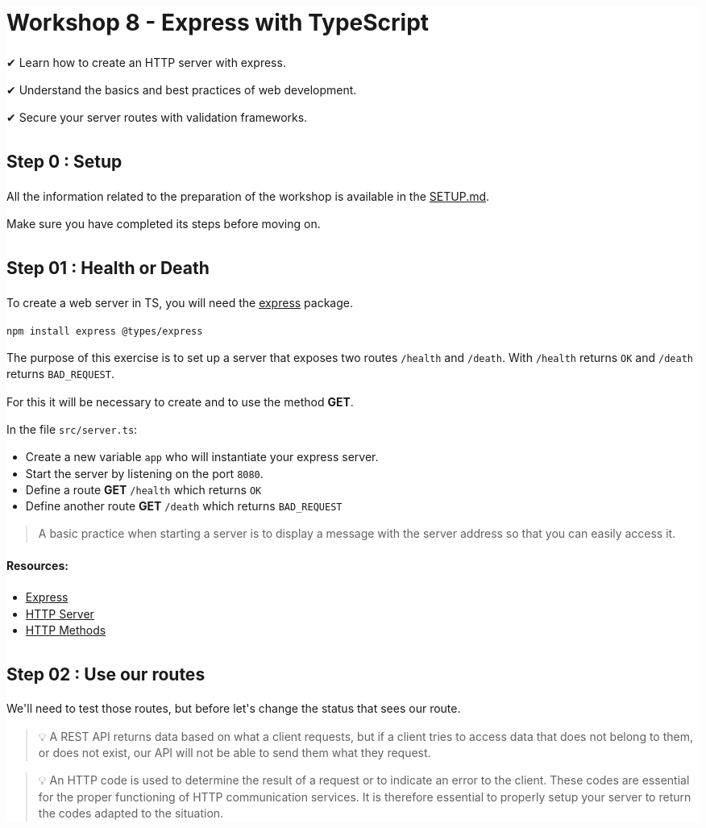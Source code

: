# Workshop 8 - Express with TypeScript

✔ Learn how to create an HTTP server with express.

✔ Understand the basics and best practices of web development.

✔ Secure your server routes with validation frameworks.

## Step 0 : Setup

All the information related to the preparation of the workshop is available in the [SETUP.md](./SETUP.md).

Make sure you have completed its steps before moving on.

## Step 01 : Health or Death

To create a web server in TS, you will need the [express](https://github.com/expressjs/express) package.

```sh
npm install express @types/express
```

The purpose of this exercise is to set up a server that exposes two routes `/health` and `/death`. With `/health` returns `OK` and `/death` returns `BAD_REQUEST`.

For this it will be necessary to create and to use the method  **GET**.

In the file `src/server.ts`:
- Create a new variable `app` who will instantiate your express server.
- Start the server by listening on the port `8080`.
- Define a route **GET** `/health` which returns `OK`
- Define another route **GET** `/death` which returns `BAD_REQUEST` 

> A basic practice when starting a server is to display a message with the server address so that you can easily access it.

#### Resources:
- [Express](https://github.com/expressjs/express)
- [HTTP Server](https://developer.mozilla.org/en-US/docs/Learn/Common_questions/What_is_a_web_server)
- [HTTP Methods](https://developer.mozilla.org/en-US/docs/Web/HTTP/Methods)


## Step 02 : Use our routes

We'll need to test those routes, but before let's change the status that sees our route.

> 💡 A REST API returns data based on what a client requests, but if a client tries to access data that does not belong to them, or does not exist, our API will not be able to send them what they request.

> 💡 An HTTP code is used to determine the result of a request or to indicate an error to the client. These codes are essential for the proper functioning of HTTP communication services. It is therefore essential to properly setup your server to return the codes adapted to the situation.
